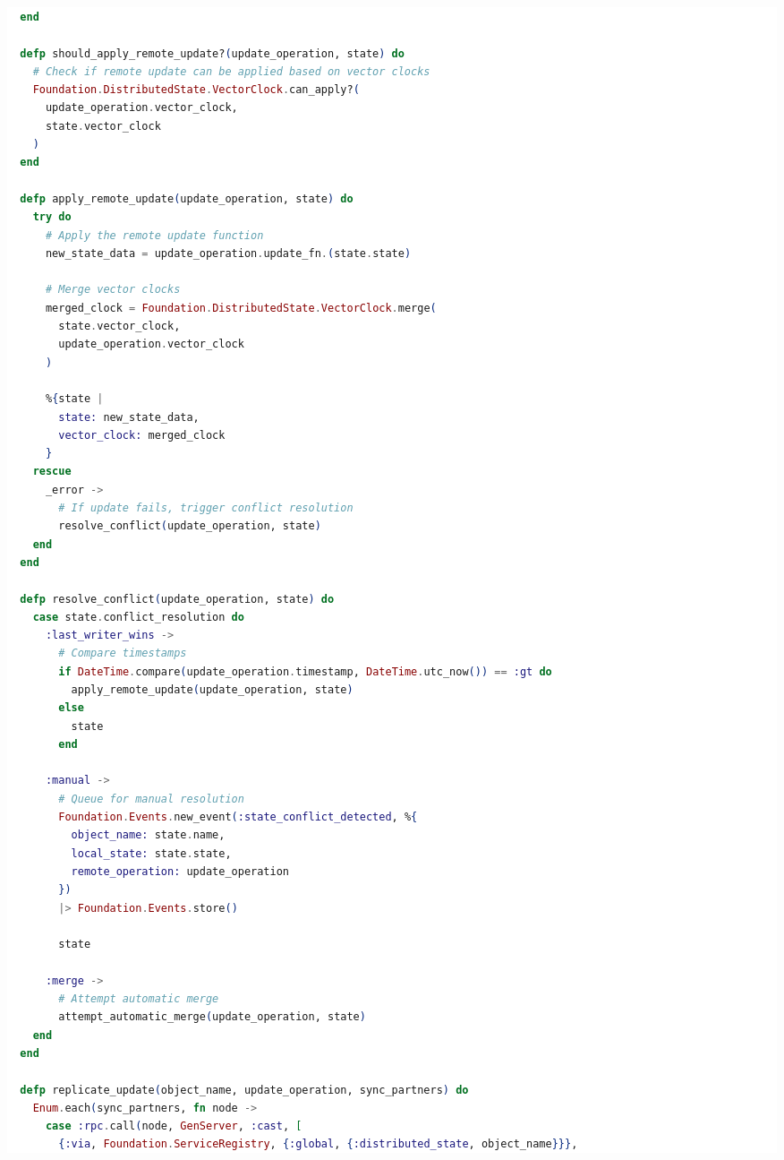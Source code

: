 ```elixir
  end
  
  defp should_apply_remote_update?(update_operation, state) do
    # Check if remote update can be applied based on vector clocks
    Foundation.DistributedState.VectorClock.can_apply?(
      update_operation.vector_clock,
      state.vector_clock
    )
  end
  
  defp apply_remote_update(update_operation, state) do
    try do
      # Apply the remote update function
      new_state_data = update_operation.update_fn.(state.state)
      
      # Merge vector clocks
      merged_clock = Foundation.DistributedState.VectorClock.merge(
        state.vector_clock,
        update_operation.vector_clock
      )
      
      %{state |
        state: new_state_data,
        vector_clock: merged_clock
      }
    rescue
      _error ->
        # If update fails, trigger conflict resolution
        resolve_conflict(update_operation, state)
    end
  end
  
  defp resolve_conflict(update_operation, state) do
    case state.conflict_resolution do
      :last_writer_wins ->
        # Compare timestamps
        if DateTime.compare(update_operation.timestamp, DateTime.utc_now()) == :gt do
          apply_remote_update(update_operation, state)
        else
          state
        end
      
      :manual ->
        # Queue for manual resolution
        Foundation.Events.new_event(:state_conflict_detected, %{
          object_name: state.name,
          local_state: state.state,
          remote_operation: update_operation
        })
        |> Foundation.Events.store()
        
        state
      
      :merge ->
        # Attempt automatic merge
        attempt_automatic_merge(update_operation, state)
    end
  end
  
  defp replicate_update(object_name, update_operation, sync_partners) do
    Enum.each(sync_partners, fn node ->
      case :rpc.call(node, GenServer, :cast, [
        {:via, Foundation.ServiceRegistry, {:global, {:distributed_state, object_name}}},
```
